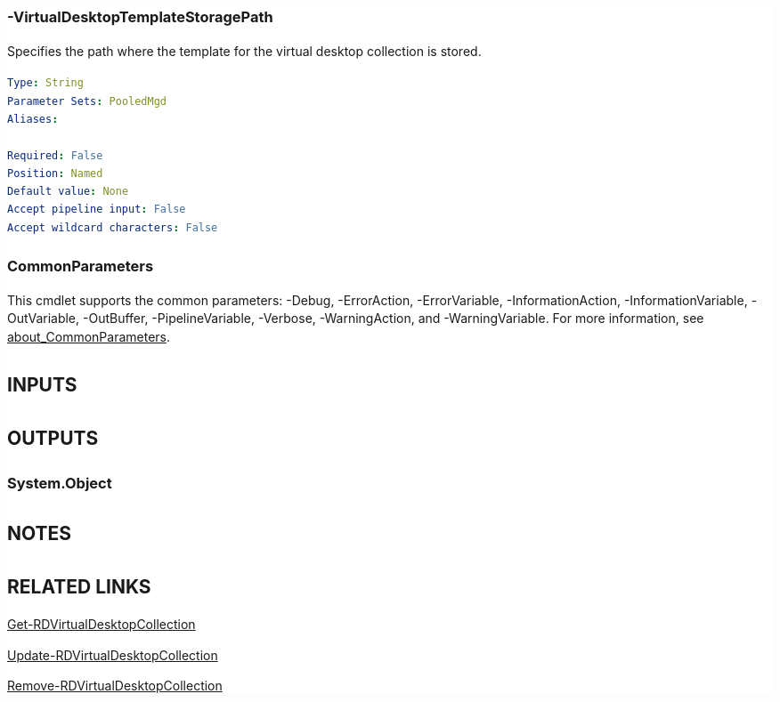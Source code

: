 ### -VirtualDesktopTemplateStoragePath
Specifies the path where the template for the virtual desktop collection is stored.

```yaml
Type: String
Parameter Sets: PooledMgd
Aliases: 

Required: False
Position: Named
Default value: None
Accept pipeline input: False
Accept wildcard characters: False
```

### CommonParameters
This cmdlet supports the common parameters: -Debug, -ErrorAction, -ErrorVariable, -InformationAction, -InformationVariable, -OutVariable, -OutBuffer, -PipelineVariable, -Verbose, -WarningAction, and -WarningVariable. For more information, see [about_CommonParameters](http://go.microsoft.com/fwlink/?LinkID=113216).

## INPUTS

## OUTPUTS

### System.Object

## NOTES

## RELATED LINKS

[Get-RDVirtualDesktopCollection](./get-rdvirtualdesktopcollection.md)

[Update-RDVirtualDesktopCollection](./update-rdvirtualdesktopcollection.md)

[Remove-RDVirtualDesktopCollection](./remove-rdvirtualdesktopcollection.md)


